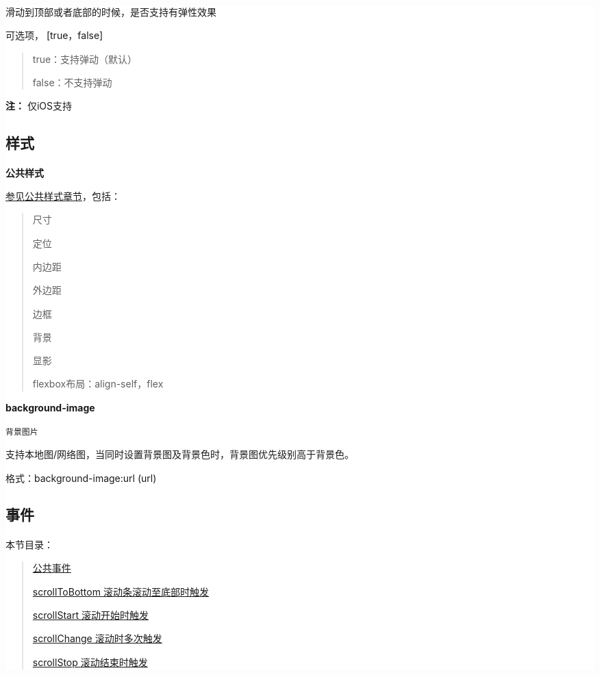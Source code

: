滑动到顶部或者底部的时候，是否支持有弹性效果

可选项， [true，false] 

> true：支持弹动（默认）
> 
> false：不支持弹动 

**注：** 仅iOS支持




<h2 id="cid_1">样式</h2>

**公共样式**  

[参见公共样式章节](https://gitdocument.exmobi.cn/sprite-begin/ggys.html)，包括：  
 
> 尺寸
> 
> 定位 
> 
> 内边距
> 
> 外边距
> 
> 边框
> 
> 背景
>
> 显影 
> 
> flexbox布局：align-self，flex


**background-image**  

<code>背景图片</code>

支持本地图/网络图，当同时设置背景图及背景色时，背景图优先级别高于背景色。  

格式：background-image:url (url)
 



<h2 id="cid_2">事件</h2>

本节目录：

> [公共事件 ](#sj_0) 
> 
> [scrollToBottom  滚动条滚动至底部时触发 ](#sj_1) 
> 
> [scrollStart  滚动开始时触发 ](#sj_2)
> 
>[ scrollChange  滚动时多次触发  ](#sj_3)
> 
>[ scrollStop  滚动结束时触发](#sj_4)
  